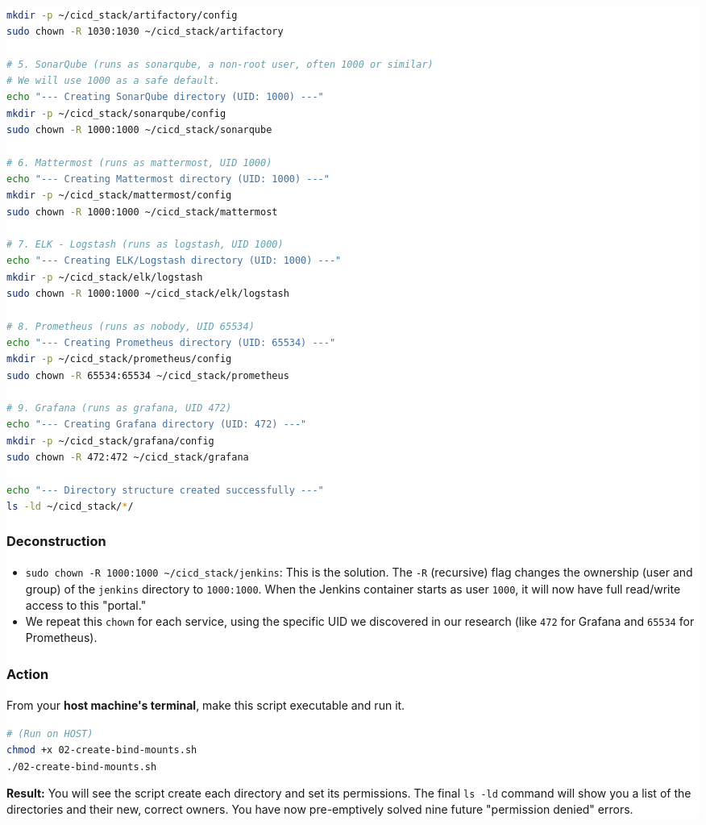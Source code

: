 ```bash
mkdir -p ~/cicd_stack/artifactory/config
sudo chown -R 1030:1030 ~/cicd_stack/artifactory

# 5. SonarQube (runs as sonarqube, a non-root user, often 1000 or similar)
# We will use 1000 as a safe default.
echo "--- Creating SonarQube directory (UID: 1000) ---"
mkdir -p ~/cicd_stack/sonarqube/config
sudo chown -R 1000:1000 ~/cicd_stack/sonarqube

# 6. Mattermost (runs as mattermost, UID 1000)
echo "--- Creating Mattermost directory (UID: 1000) ---"
mkdir -p ~/cicd_stack/mattermost/config
sudo chown -R 1000:1000 ~/cicd_stack/mattermost

# 7. ELK - Logstash (runs as logstash, UID 1000)
echo "--- Creating ELK/Logstash directory (UID: 1000) ---"
mkdir -p ~/cicd_stack/elk/logstash
sudo chown -R 1000:1000 ~/cicd_stack/elk/logstash

# 8. Prometheus (runs as nobody, UID 65534)
echo "--- Creating Prometheus directory (UID: 65534) ---"
mkdir -p ~/cicd_stack/prometheus/config
sudo chown -R 65534:65534 ~/cicd_stack/prometheus

# 9. Grafana (runs as grafana, UID 472)
echo "--- Creating Grafana directory (UID: 472) ---"
mkdir -p ~/cicd_stack/grafana/config
sudo chown -R 472:472 ~/cicd_stack/grafana

echo "--- Directory structure created successfully ---"
ls -ld ~/cicd_stack/*/
```

### Deconstruction

* `sudo chown -R 1000:1000 ~/cicd_stack/jenkins`: This is the solution. The `-R` (recursive) flag changes the ownership (user and group) of the `jenkins` directory to `1000:1000`. When the Jenkins container starts as user `1000`, it will now have full read/write access to this "portal."
* We repeat this `chown` for each service, using the specific UID we discovered in our research (like `472` for Grafana and `65534` for Prometheus).

### Action

From your **host machine's terminal**, make this script executable and run it.

```bash
# (Run on HOST)
chmod +x 02-create-bind-mounts.sh
./02-create-bind-mounts.sh
```

**Result:**
You will see the script create each directory and set its permissions. The final `ls -ld` command will show you a list of the directories and their new, correct owners. You have now pre-emptively solved nine future "permission denied" errors.
